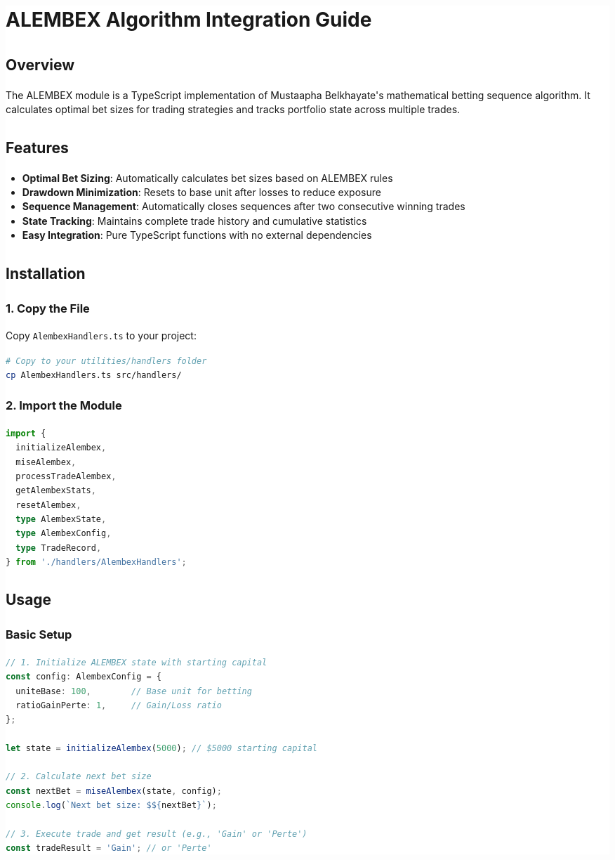 # ALEMBEX Algorithm Integration Guide

## Overview

The ALEMBEX module is a TypeScript implementation of Mustaapha Belkhayate's mathematical betting sequence algorithm. It calculates optimal bet sizes for trading strategies and tracks portfolio state across multiple trades.

## Features

- **Optimal Bet Sizing**: Automatically calculates bet sizes based on ALEMBEX rules
- **Drawdown Minimization**: Resets to base unit after losses to reduce exposure
- **Sequence Management**: Automatically closes sequences after two consecutive winning trades
- **State Tracking**: Maintains complete trade history and cumulative statistics
- **Easy Integration**: Pure TypeScript functions with no external dependencies

## Installation

### 1. Copy the File

Copy `AlembexHandlers.ts` to your project:

```bash
# Copy to your utilities/handlers folder
cp AlembexHandlers.ts src/handlers/
```

### 2. Import the Module

```typescript
import {
  initializeAlembex,
  miseAlembex,
  processTradeAlembex,
  getAlembexStats,
  resetAlembex,
  type AlembexState,
  type AlembexConfig,
  type TradeRecord,
} from './handlers/AlembexHandlers';
```

## Usage

### Basic Setup

```typescript
// 1. Initialize ALEMBEX state with starting capital
const config: AlembexConfig = {
  uniteBase: 100,        // Base unit for betting
  ratioGainPerte: 1,     // Gain/Loss ratio
};

let state = initializeAlembex(5000); // $5000 starting capital

// 2. Calculate next bet size
const nextBet = miseAlembex(state, config);
console.log(`Next bet size: $${nextBet}`);

// 3. Execute trade and get result (e.g., 'Gain' or 'Perte')
const tradeResult = 'Gain'; // or 'Perte'

```